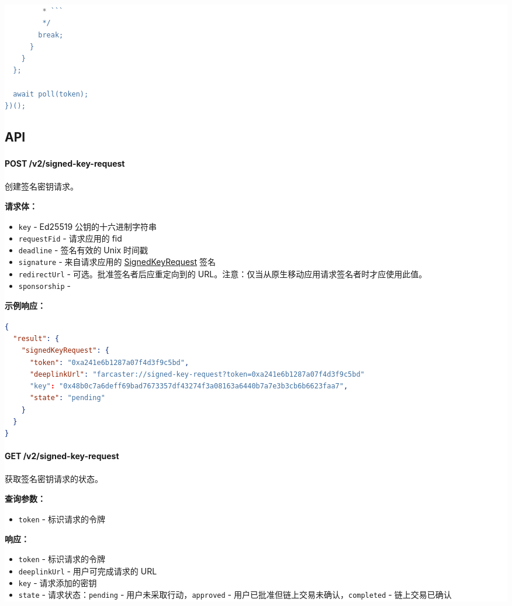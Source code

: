 ````ts
         * ```
         */
        break;
      }
    }
  };

  await poll(token);
})();
````

## API

#### POST /v2/signed-key-request

创建签名密钥请求。

**请求体：**

- `key` - Ed25519 公钥的十六进制字符串
- `requestFid` - 请求应用的 fid
- `deadline` - 签名有效的 Unix 时间戳
- `signature` - 来自请求应用的 [SignedKeyRequest](https://docs.farcaster.xyz/reference/contracts/reference/signed-key-request-validator#signed-key-request-validator) 签名
- `redirectUrl` - 可选。批准签名者后应重定向到的 URL。注意：仅当从原生移动应用请求签名者时才应使用此值。
- `sponsorship` -

**示例响应：**

```json
{
  "result": {
    "signedKeyRequest": {
      "token": "0xa241e6b1287a07f4d3f9c5bd",
	  "deeplinkUrl": "farcaster://signed-key-request?token=0xa241e6b1287a07f4d3f9c5bd"
      "key": "0x48b0c7a6deff69bad7673357df43274f3a08163a6440b7a7e3b3cb6b6623faa7",
      "state": "pending"
    }
  }
}
```

#### GET /v2/signed-key-request

获取签名密钥请求的状态。

**查询参数：**

- `token` - 标识请求的令牌

**响应：**

- `token` - 标识请求的令牌
- `deeplinkUrl` - 用户可完成请求的 URL
- `key` - 请求添加的密钥
- `state` - 请求状态：`pending` - 用户未采取行动，`approved` - 用户已批准但链上交易未确认，`completed` - 链上交易已确认
